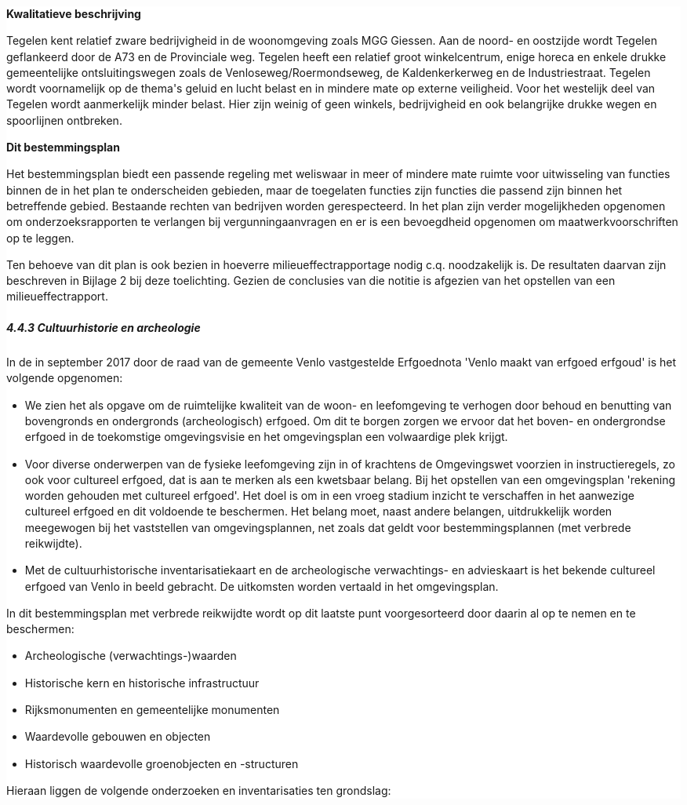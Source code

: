 **Kwalitatieve beschrijving**

Tegelen kent relatief zware bedrijvigheid in de woonomgeving zoals MGG Giessen. Aan de noord\- en oostzijde wordt Tegelen geflankeerd door de A73 en de Provinciale weg. Tegelen heeft een relatief groot winkelcentrum, enige horeca en enkele drukke gemeentelijke ontsluitingswegen zoals de Venloseweg/Roermondseweg, de Kaldenkerkerweg en de Industriestraat. Tegelen wordt voornamelijk op de thema's geluid en lucht belast en in mindere mate op externe veiligheid. Voor het westelijk deel van Tegelen wordt aanmerkelijk minder belast. Hier zijn weinig of geen winkels, bedrijvigheid en ook belangrijke drukke wegen en spoorlijnen ontbreken.

**Dit bestemmingsplan**

Het bestemmingsplan biedt een passende regeling met weliswaar in meer of mindere mate ruimte voor uitwisseling van functies binnen de in het plan te onderscheiden gebieden, maar de toegelaten functies zijn functies die passend zijn binnen het betreffende gebied. Bestaande rechten van bedrijven worden gerespecteerd. In het plan zijn verder mogelijkheden opgenomen om onderzoeksrapporten te verlangen bij vergunningaanvragen en er is een bevoegdheid opgenomen om maatwerkvoorschriften op te leggen.

Ten behoeve van dit plan is ook bezien in hoeverre milieueffectrapportage nodig c.q. noodzakelijk is. De resultaten daarvan zijn beschreven in Bijlage 2 bij deze toelichting. Gezien de conclusies van die notitie is afgezien van het opstellen van een milieueffectrapport.

##### 4\.4\.3 Cultuurhistorie en archeologie

In de in september 2017 door de raad van de gemeente Venlo vastgestelde Erfgoednota 'Venlo maakt van erfgoed erfgoud' is het volgende opgenomen:

* We zien het als opgave om de ruimtelijke kwaliteit van de woon\- en leefomgeving te verhogen door behoud en benutting van bovengronds en ondergronds (archeologisch) erfgoed. Om dit te borgen zorgen we ervoor dat het boven\- en ondergrondse erfgoed in de toekomstige omgevingsvisie en het omgevingsplan een volwaardige plek krijgt.

* Voor diverse onderwerpen van de fysieke leefomgeving zijn in of krachtens de Omgevingswet voorzien in instructieregels, zo ook voor cultureel erfgoed, dat is aan te merken als een kwetsbaar belang. Bij het opstellen van een omgevingsplan 'rekening worden gehouden met cultureel erfgoed'. Het doel is om in een vroeg stadium inzicht te verschaffen in het aanwezige cultureel erfgoed en dit voldoende te beschermen. Het belang moet, naast andere belangen, uitdrukkelijk worden meegewogen bij het vaststellen van omgevingsplannen, net zoals dat geldt voor bestemmingsplannen (met verbrede reikwijdte).

* Met de cultuurhistorische inventarisatiekaart en de archeologische verwachtings\- en advieskaart is het bekende cultureel erfgoed van Venlo in beeld gebracht. De uitkomsten worden vertaald in het omgevingsplan.

In dit bestemmingsplan met verbrede reikwijdte wordt op dit laatste punt voorgesorteerd door daarin al op te nemen en te beschermen:

* Archeologische (verwachtings\-)waarden

* Historische kern en historische infrastructuur

* Rijksmonumenten en gemeentelijke monumenten

* Waardevolle gebouwen en objecten

* Historisch waardevolle groenobjecten en \-structuren

Hieraan liggen de volgende onderzoeken en inventarisaties ten grondslag:
